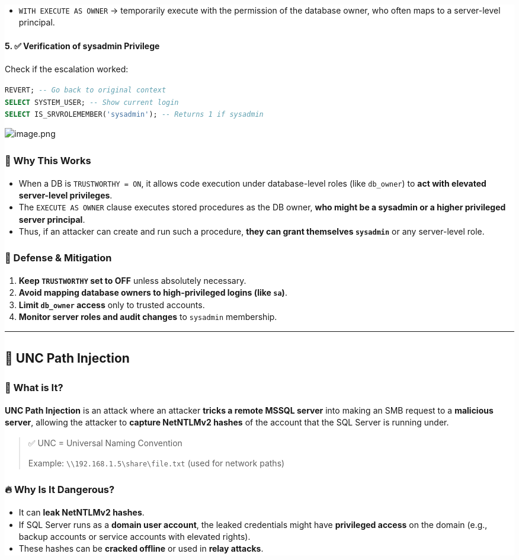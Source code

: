 - `WITH EXECUTE AS OWNER` → temporarily execute with the permission of the database owner, who often maps to a server-level principal.

#### 5. ✅ Verification of sysadmin Privilege
    
Check if the escalation worked:

```sql
REVERT; -- Go back to original context
SELECT SYSTEM_USER; -- Show current login
SELECT IS_SRVROLEMEMBER('sysadmin'); -- Returns 1 if sysadmin
```

![image.png](https://file.notion.so/f/f/2ab6ea37-5cd9-465e-a988-79fae76207cd/2104af50-e607-45e0-8465-3cac63cbcb1d/image.png?table=block&id=1d385370-06ca-80c6-b701-f177f6188560&spaceId=2ab6ea37-5cd9-465e-a988-79fae76207cd&expirationTimestamp=1744516800000&signature=k1fW0RORqDaZCAHlLdEhGhF20z35Ubz-EKqnO_GT0Mc&downloadName=image.png)
        
### 🧠 Why This Works

- When a DB is `TRUSTWORTHY = ON`, it allows code execution under database-level roles (like `db_owner`) to **act with elevated server-level privileges**.
- The `EXECUTE AS OWNER` clause executes stored procedures as the DB owner, **who might be a sysadmin or a higher privileged server principal**.
- Thus, if an attacker can create and run such a procedure, **they can grant themselves `sysadmin`** or any server-level role.

### 🧩 Defense & Mitigation

1. **Keep `TRUSTWORTHY` set to OFF** unless absolutely necessary.
2. **Avoid mapping database owners to high-privileged logins (like `sa`)**.
3. **Limit `db_owner` access** only to trusted accounts.
4. **Monitor server roles and audit changes** to `sysadmin` membership.

---


## 🧬 **UNC Path Injection**

### 🧠 What is It?
    
**UNC Path Injection** is an attack where an attacker **tricks a remote MSSQL server** into making an SMB request to a **malicious server**, allowing the attacker to **capture NetNTLMv2 hashes** of the account that the SQL Server is running under.

> ✅ UNC = Universal Naming Convention
> 
> Example: `\\192.168.1.5\share\file.txt` (used for network paths)
 


### 🔥 Why Is It Dangerous?
- It can **leak NetNTLMv2 hashes**.
- If SQL Server runs as a **domain user account**, the leaked credentials might have **privileged access** on the domain (e.g., backup accounts or service accounts with elevated rights).
- These hashes can be **cracked offline** or used in **relay attacks**.

